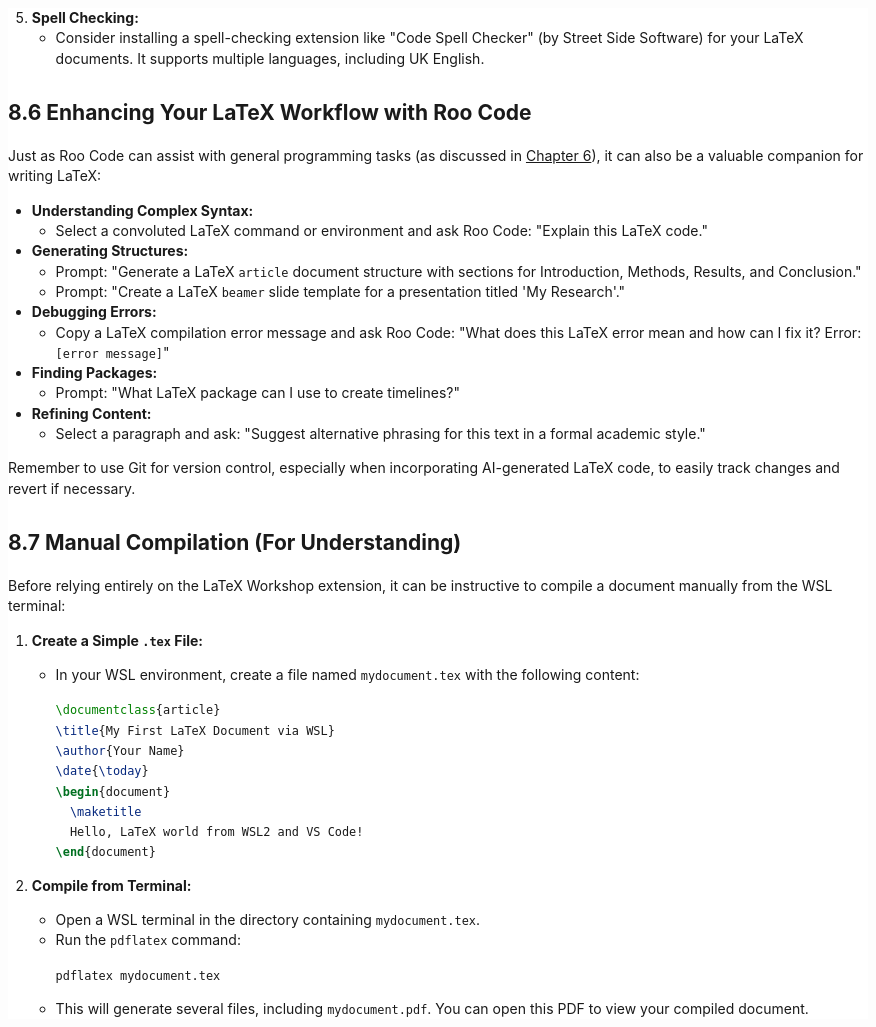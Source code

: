 5.  **Spell Checking:**
    *   Consider installing a spell-checking extension like "Code Spell Checker" (by Street Side Software) for your LaTeX documents. It supports multiple languages, including UK English.

## 8.6 Enhancing Your LaTeX Workflow with Roo Code

Just as Roo Code can assist with general programming tasks (as discussed in [Chapter 6](./06_ai_workflows_roo_code.md)), it can also be a valuable companion for writing LaTeX:

*   **Understanding Complex Syntax:**
    *   Select a convoluted LaTeX command or environment and ask Roo Code: "Explain this LaTeX code."
*   **Generating Structures:**
    *   Prompt: "Generate a LaTeX `article` document structure with sections for Introduction, Methods, Results, and Conclusion."
    *   Prompt: "Create a LaTeX `beamer` slide template for a presentation titled 'My Research'."
*   **Debugging Errors:**
    *   Copy a LaTeX compilation error message and ask Roo Code: "What does this LaTeX error mean and how can I fix it? Error: `[error message]`"
*   **Finding Packages:**
    *   Prompt: "What LaTeX package can I use to create timelines?"
*   **Refining Content:**
    *   Select a paragraph and ask: "Suggest alternative phrasing for this text in a formal academic style."

Remember to use Git for version control, especially when incorporating AI-generated LaTeX code, to easily track changes and revert if necessary.

## 8.7 Manual Compilation (For Understanding)

Before relying entirely on the LaTeX Workshop extension, it can be instructive to compile a document manually from the WSL terminal:

1.  **Create a Simple `.tex` File:**
    *   In your WSL environment, create a file named `mydocument.tex` with the following content:
        ```latex
        \documentclass{article}
        \title{My First LaTeX Document via WSL}
        \author{Your Name}
        \date{\today}
        \begin{document}
          \maketitle
          Hello, LaTeX world from WSL2 and VS Code!
        \end{document}
        ```

2.  **Compile from Terminal:**
    *   Open a WSL terminal in the directory containing `mydocument.tex`.
    *   Run the `pdflatex` command:
        ```bash
        pdflatex mydocument.tex
        ```
    *   This will generate several files, including `mydocument.pdf`. You can open this PDF to view your compiled document.

